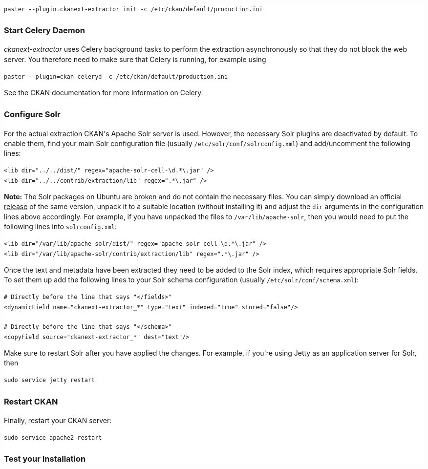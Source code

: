     paster --plugin=ckanext-extractor init -c /etc/ckan/default/production.ini

### Start Celery Daemon

*ckanext-extractor* uses Celery background tasks to perform the extraction asynchronously so that they do not block the web server. You therefore need to make sure that Celery is running, for example using

    paster --plugin=ckan celeryd -c /etc/ckan/default/production.ini

See the [CKAN documentation](http://docs.ckan.org/en/latest/maintaining/background-tasks.html) for more information on Celery.

### Configure Solr

For the actual extraction CKAN's Apache Solr server is used. However, the necessary Solr plugins are deactivated by default. To enable them, find your main Solr configuration file (usually `/etc/solr/conf/solrconfig.xml`) and add/uncomment the following lines:

    <lib dir="../../dist/" regex="apache-solr-cell-\d.*\.jar" />
    <lib dir="../../contrib/extraction/lib" regex=".*\.jar" />

**Note:** The Solr packages on Ubuntu are [broken](https://bugs.launchpad.net/ubuntu/+source/lucene-solr/+bug/1565637) and do not contain the necessary files. You can simply download an [official release](http://archive.apache.org/dist/lucene/solr) of the same version, unpack it to a suitable location (without installing it) and adjust the `dir` arguments in the configuration lines above accordingly. For example, if you have unpacked the files to `/var/lib/apache-solr`, then you would need to put the following lines into `solrconfig.xml`:

    <lib dir="/var/lib/apache-solr/dist/" regex="apache-solr-cell-\d.*\.jar" />
    <lib dir="/var/lib/apache-solr/contrib/extraction/lib" regex=".*\.jar" />

Once the text and metadata have been extracted they need to be added to the Solr index, which requires appropriate Solr fields. To set them up add the following lines to your Solr schema configuration (usually `/etc/solr/conf/schema.xml`):

    # Directly before the line that says "</fields>"
    <dynamicField name="ckanext-extractor_*" type="text" indexed="true" stored="false"/>

    # Directly before the line that says "</schema>"
    <copyField source="ckanext-extractor_*" dest="text"/>

Make sure to restart Solr after you have applied the changes. For example, if you're using Jetty as an application server for Solr, then

    sudo service jetty restart

### Restart CKAN

Finally, restart your CKAN server:

    sudo service apache2 restart

### Test your Installation
